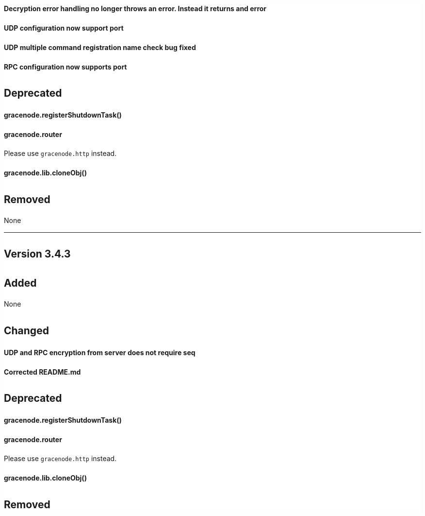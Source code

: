 #### Decryption error handling no longer throws an error. Instead it returns and error

#### UDP configuration now support port

#### UDP multiple command registration name check bug fixed

#### RPC configuration now supports port

## Deprecated

#### gracenode.registerShutdownTask()

#### gracenode.router

Please use `gracenode.http` instead.

#### gracenode.lib.cloneObj()

## Removed

None

***


## Version 3.4.3

## Added

None

## Changed

#### UDP and RPC encryption from server does not require seq

#### Corrected README.md

## Deprecated

#### gracenode.registerShutdownTask()

#### gracenode.router

Please use `gracenode.http` instead.

#### gracenode.lib.cloneObj()

## Removed
